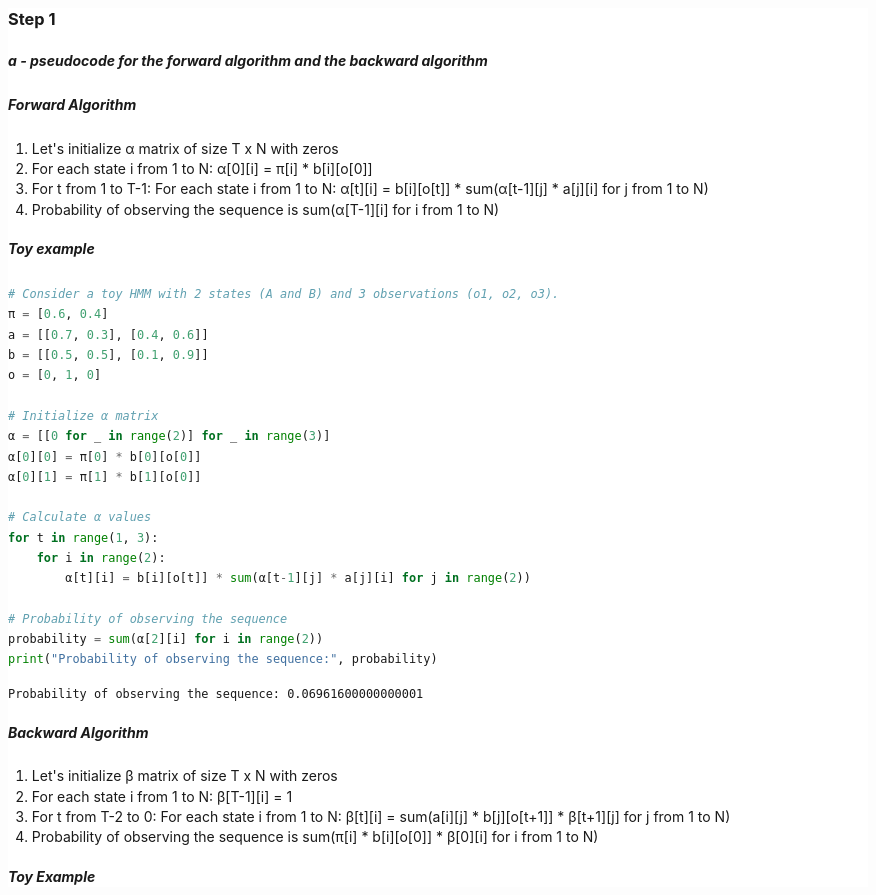 ### Step 1 

##### a - pseudocode for the forward algorithm and the backward algorithm

##### Forward Algorithm

1. Let's initialize α matrix of size T x N with zeros
2. For each state i from 1 to N:
       α[0][i] = π[i] * b[i][o[0]]
3. For t from 1 to T-1:
       For each state i from 1 to N:
           α[t][i] = b[i][o[t]] * sum(α[t-1][j] * a[j][i] for j from 1 to N)
4. Probability of observing the sequence is sum(α[T-1][i] for i from 1 to N)

##### Toy example 


```python
# Consider a toy HMM with 2 states (A and B) and 3 observations (o1, o2, o3).
π = [0.6, 0.4]
a = [[0.7, 0.3], [0.4, 0.6]]
b = [[0.5, 0.5], [0.1, 0.9]]
o = [0, 1, 0]

# Initialize α matrix
α = [[0 for _ in range(2)] for _ in range(3)]
α[0][0] = π[0] * b[0][o[0]]
α[0][1] = π[1] * b[1][o[0]]

# Calculate α values
for t in range(1, 3):
    for i in range(2):
        α[t][i] = b[i][o[t]] * sum(α[t-1][j] * a[j][i] for j in range(2))

# Probability of observing the sequence
probability = sum(α[2][i] for i in range(2))
print("Probability of observing the sequence:", probability)

```

    Probability of observing the sequence: 0.06961600000000001
    

##### Backward Algorithm

1. Let's initialize β matrix of size T x N with zeros
2. For each state i from 1 to N:
       β[T-1][i] = 1
3. For t from T-2 to 0:
       For each state i from 1 to N:
           β[t][i] = sum(a[i][j] * b[j][o[t+1]] * β[t+1][j] for j from 1 to N)
4. Probability of observing the sequence is sum(π[i] * b[i][o[0]] * β[0][i] for i from 1 to N)

##### Toy Example
